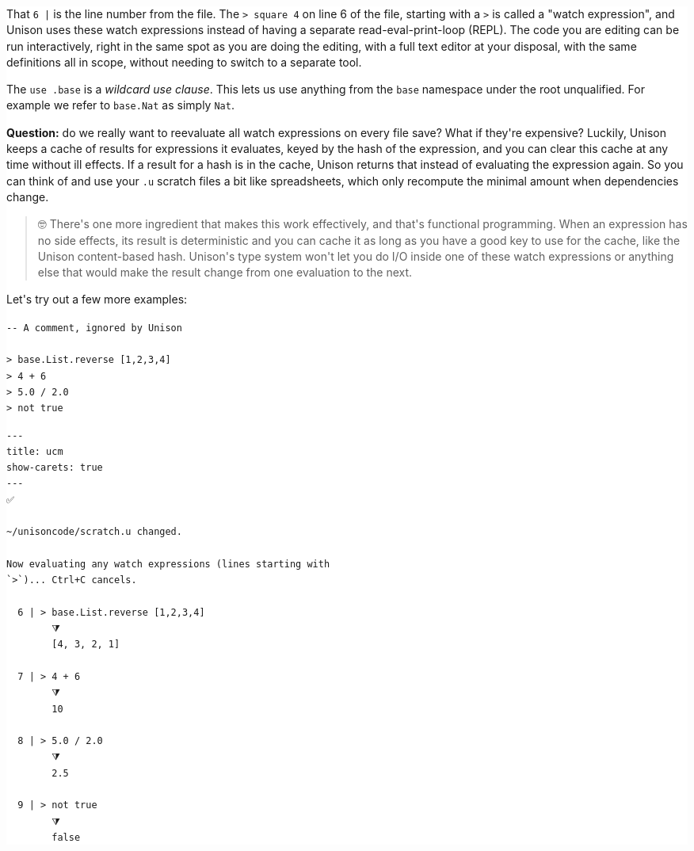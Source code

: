 That `6 |` is the line number from the file. The `> square 4` on line 6 of the file, starting with a `>` is called a "watch expression", and Unison uses these watch expressions instead of having a separate read-eval-print-loop (REPL). The code you are editing can be run interactively, right in the same spot as you are doing the editing, with a full text editor at your disposal, with the same definitions all in scope, without needing to switch to a separate tool.

The `use .base` is a _wildcard use clause_. This lets us use anything from the `base` namespace under the root unqualified. For example we refer to `base.Nat` as simply `Nat`.

__Question:__ do we really want to reevaluate all watch expressions on every file save? What if they're expensive? Luckily, Unison keeps a cache of results for expressions it evaluates, keyed by the hash of the expression, and you can clear this cache at any time without ill effects. If a result for a hash is in the cache, Unison returns that instead of evaluating the expression again. So you can think of and use your `.u` scratch files a bit like spreadsheets, which only recompute the minimal amount when dependencies change.

> 🤓 There's one more ingredient that makes this work effectively, and that's functional programming. When an expression has no side effects, its result is deterministic and you can cache it as long as you have a good key to use for the cache, like the Unison content-based hash. Unison's type system won't let you do I/O inside one of these watch expressions or anything else that would make the result change from one evaluation to the next.

Let's try out a few more examples:

```unison
-- A comment, ignored by Unison

> base.List.reverse [1,2,3,4]
> 4 + 6
> 5.0 / 2.0
> not true
```

```
---
title: ucm
show-carets: true
---
✅

~/unisoncode/scratch.u changed.

Now evaluating any watch expressions (lines starting with
`>`)... Ctrl+C cancels.

  6 | > base.List.reverse [1,2,3,4]
        ⧩
        [4, 3, 2, 1]

  7 | > 4 + 6
        ⧩
        10

  8 | > 5.0 / 2.0
        ⧩
        2.5

  9 | > not true
        ⧩
        false
```


[repoformat]: https://github.com/unisonweb/unison/blob/master/docs/repoformats/v1-DRAFT.markdown
[on-github]: https://github.com/unisonweb/docsite/blob/gh-pages/_includes/unisontour.markdown
[roadmap]: roadmap.html
[quickstart]: /docs/quickstart
[langref]: /docs/language-reference
[editorsetup]: editorsetup.html
[manager]: /docs/tour#hello-ucm
[repoformat]: https://github.com/unisonweb/unison/blob/master/docs/repoformats/v1-DRAFT.markdown